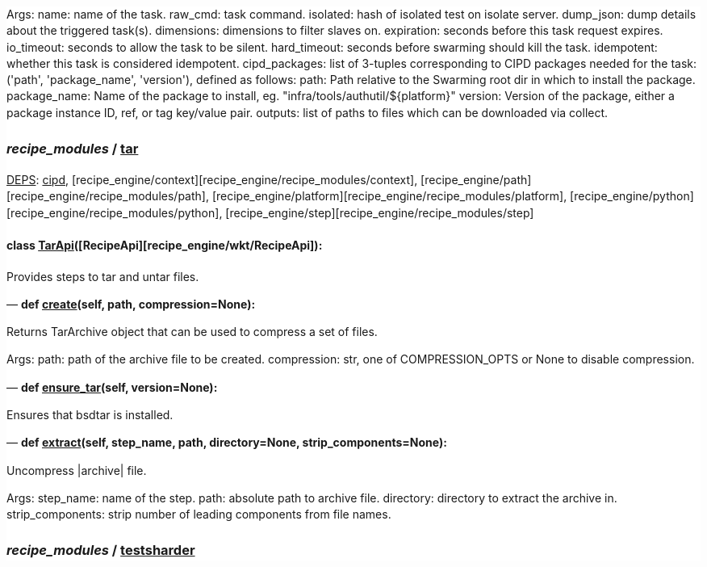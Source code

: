 Args:
  name: name of the task.
  raw_cmd: task command.
  isolated: hash of isolated test on isolate server.
  dump_json: dump details about the triggered task(s).
  dimensions: dimensions to filter slaves on.
  expiration: seconds before this task request expires.
  io_timeout: seconds to allow the task to be silent.
  hard_timeout: seconds before swarming should kill the task.
  idempotent: whether this task is considered idempotent.
  cipd_packages: list of 3-tuples corresponding to CIPD packages needed for
      the task: ('path', 'package_name', 'version'), defined as follows:
          path: Path relative to the Swarming root dir in which to install
              the package.
          package_name: Name of the package to install,
              eg. "infra/tools/authutil/${platform}"
          version: Version of the package, either a package instance ID,
              ref, or tag key/value pair.
  outputs: list of paths to files which can be downloaded via collect.
### *recipe_modules* / [tar](/recipe_modules/tar)

[DEPS](/recipe_modules/tar/__init__.py#5): [cipd](#recipe_modules-cipd), [recipe\_engine/context][recipe_engine/recipe_modules/context], [recipe\_engine/path][recipe_engine/recipe_modules/path], [recipe\_engine/platform][recipe_engine/recipe_modules/platform], [recipe\_engine/python][recipe_engine/recipe_modules/python], [recipe\_engine/step][recipe_engine/recipe_modules/step]

#### **class [TarApi](/recipe_modules/tar/api.py#10)([RecipeApi][recipe_engine/wkt/RecipeApi]):**

Provides steps to tar and untar files.

&mdash; **def [create](/recipe_modules/tar/api.py#35)(self, path, compression=None):**

Returns TarArchive object that can be used to compress a set of files.

Args:
  path: path of the archive file to be created.
  compression: str, one of COMPRESSION_OPTS or None to disable compression.

&mdash; **def [ensure\_tar](/recipe_modules/tar/api.py#19)(self, version=None):**

Ensures that bsdtar is installed.

&mdash; **def [extract](/recipe_modules/tar/api.py#46)(self, step_name, path, directory=None, strip_components=None):**

Uncompress |archive| file.

Args:
  step_name: name of the step.
  path: absolute path to archive file.
  directory: directory to extract the archive in.
  strip_components: strip number of leading components from file names.
### *recipe_modules* / [testsharder](/recipe_modules/testsharder)
